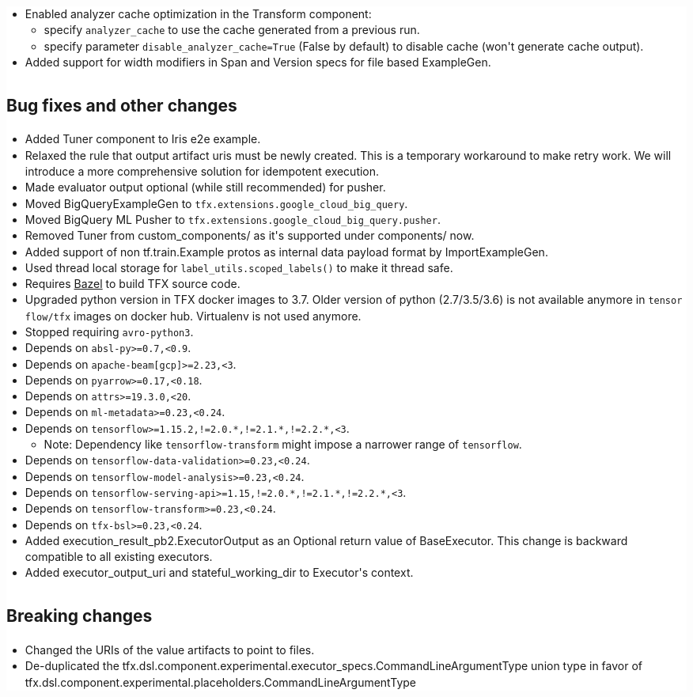 *   Enabled analyzer cache optimization in the Transform component:
    *   specify `analyzer_cache` to use the cache generated from a previous run.
    *   specify parameter `disable_analyzer_cache=True` (False by default) to
        disable cache (won't generate cache output).
*   Added support for width modifiers in Span and Version specs for file based
    ExampleGen.

## Bug fixes and other changes
*   Added Tuner component to Iris e2e example.
*   Relaxed the rule that output artifact uris must be newly created. This is a
    temporary workaround to make retry work. We will introduce a more
    comprehensive solution for idempotent execution.
*   Made evaluator output optional (while still recommended) for pusher.
*   Moved BigQueryExampleGen to `tfx.extensions.google_cloud_big_query`.
*   Moved BigQuery ML Pusher to `tfx.extensions.google_cloud_big_query.pusher`.
*   Removed Tuner from custom_components/ as it's supported under components/
    now.
*   Added support of non tf.train.Example protos as internal data payload
    format by ImportExampleGen.
*   Used thread local storage for `label_utils.scoped_labels()` to make it
    thread safe.
*   Requires [Bazel](https://bazel.build/) to build TFX source code.
*   Upgraded python version in TFX docker images to 3.7. Older version of
    python (2.7/3.5/3.6) is not available anymore in `tensorflow/tfx` images
    on docker hub. Virtualenv is not used anymore.
*   Stopped requiring `avro-python3`.
*   Depends on `absl-py>=0.7,<0.9`.
*   Depends on `apache-beam[gcp]>=2.23,<3`.
*   Depends on `pyarrow>=0.17,<0.18`.
*   Depends on `attrs>=19.3.0,<20`.
*   Depends on `ml-metadata>=0.23,<0.24`.
*   Depends on `tensorflow>=1.15.2,!=2.0.*,!=2.1.*,!=2.2.*,<3`.
    * Note: Dependency like `tensorflow-transform` might impose a narrower
      range of `tensorflow`.
*   Depends on `tensorflow-data-validation>=0.23,<0.24`.
*   Depends on `tensorflow-model-analysis>=0.23,<0.24`.
*   Depends on `tensorflow-serving-api>=1.15,!=2.0.*,!=2.1.*,!=2.2.*,<3`.
*   Depends on `tensorflow-transform>=0.23,<0.24`.
*   Depends on `tfx-bsl>=0.23,<0.24`.
*   Added execution_result_pb2.ExecutorOutput as an Optional return value of
    BaseExecutor. This change is backward compatible to all existing executors.
*   Added executor_output_uri and stateful_working_dir to Executor's context.

## Breaking changes
*   Changed the URIs of the value artifacts to point to files.
*   De-duplicated the
    tfx.dsl.component.experimental.executor_specs.CommandLineArgumentType
    union type in favor of
    tfx.dsl.component.experimental.placeholders.CommandLineArgumentType

